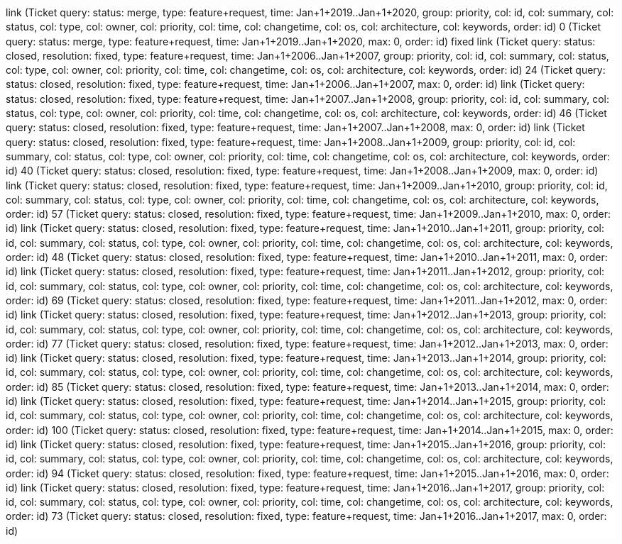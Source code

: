 <th>link (Ticket query: status: merge, type: feature+request, time: Jan+1+2019..Jan+1+2020, group: priority, col: id, col: summary, col: status, col: type, col: owner, col: priority, col: time, col: changetime, col: os, col: architecture, col: keywords, order: id) 0 (Ticket query: status: merge, type: feature+request, time: Jan+1+2019..Jan+1+2020, max: 0, order: id)
</th></tr>
<tr><th>fixed</th>
<th>link (Ticket query: status: closed, resolution: fixed, type: feature+request, time: Jan+1+2006..Jan+1+2007, group: priority, col: id, col: summary, col: status, col: type, col: owner, col: priority, col: time, col: changetime, col: os, col: architecture, col: keywords, order: id) 24 (Ticket query: status: closed, resolution: fixed, type: feature+request, time: Jan+1+2006..Jan+1+2007, max: 0, order: id)</th>
<th>link (Ticket query: status: closed, resolution: fixed, type: feature+request, time: Jan+1+2007..Jan+1+2008, group: priority, col: id, col: summary, col: status, col: type, col: owner, col: priority, col: time, col: changetime, col: os, col: architecture, col: keywords, order: id) 46 (Ticket query: status: closed, resolution: fixed, type: feature+request, time: Jan+1+2007..Jan+1+2008, max: 0, order: id)</th>
<th>link (Ticket query: status: closed, resolution: fixed, type: feature+request, time: Jan+1+2008..Jan+1+2009, group: priority, col: id, col: summary, col: status, col: type, col: owner, col: priority, col: time, col: changetime, col: os, col: architecture, col: keywords, order: id) 40 (Ticket query: status: closed, resolution: fixed, type: feature+request, time: Jan+1+2008..Jan+1+2009, max: 0, order: id)</th>
<th>link (Ticket query: status: closed, resolution: fixed, type: feature+request, time: Jan+1+2009..Jan+1+2010, group: priority, col: id, col: summary, col: status, col: type, col: owner, col: priority, col: time, col: changetime, col: os, col: architecture, col: keywords, order: id) 57 (Ticket query: status: closed, resolution: fixed, type: feature+request, time: Jan+1+2009..Jan+1+2010, max: 0, order: id)</th>
<th>link (Ticket query: status: closed, resolution: fixed, type: feature+request, time: Jan+1+2010..Jan+1+2011, group: priority, col: id, col: summary, col: status, col: type, col: owner, col: priority, col: time, col: changetime, col: os, col: architecture, col: keywords, order: id) 48 (Ticket query: status: closed, resolution: fixed, type: feature+request, time: Jan+1+2010..Jan+1+2011, max: 0, order: id)</th>
<th>link (Ticket query: status: closed, resolution: fixed, type: feature+request, time: Jan+1+2011..Jan+1+2012, group: priority, col: id, col: summary, col: status, col: type, col: owner, col: priority, col: time, col: changetime, col: os, col: architecture, col: keywords, order: id) 69 (Ticket query: status: closed, resolution: fixed, type: feature+request, time: Jan+1+2011..Jan+1+2012, max: 0, order: id)</th>
<th>link (Ticket query: status: closed, resolution: fixed, type: feature+request, time: Jan+1+2012..Jan+1+2013, group: priority, col: id, col: summary, col: status, col: type, col: owner, col: priority, col: time, col: changetime, col: os, col: architecture, col: keywords, order: id) 77 (Ticket query: status: closed, resolution: fixed, type: feature+request, time: Jan+1+2012..Jan+1+2013, max: 0, order: id)</th>
<th>link (Ticket query: status: closed, resolution: fixed, type: feature+request, time: Jan+1+2013..Jan+1+2014, group: priority, col: id, col: summary, col: status, col: type, col: owner, col: priority, col: time, col: changetime, col: os, col: architecture, col: keywords, order: id) 85 (Ticket query: status: closed, resolution: fixed, type: feature+request, time: Jan+1+2013..Jan+1+2014, max: 0, order: id)</th>
<th>link (Ticket query: status: closed, resolution: fixed, type: feature+request, time: Jan+1+2014..Jan+1+2015, group: priority, col: id, col: summary, col: status, col: type, col: owner, col: priority, col: time, col: changetime, col: os, col: architecture, col: keywords, order: id) 100 (Ticket query: status: closed, resolution: fixed, type: feature+request, time: Jan+1+2014..Jan+1+2015, max: 0, order: id)</th>
<th>link (Ticket query: status: closed, resolution: fixed, type: feature+request, time: Jan+1+2015..Jan+1+2016, group: priority, col: id, col: summary, col: status, col: type, col: owner, col: priority, col: time, col: changetime, col: os, col: architecture, col: keywords, order: id) 94 (Ticket query: status: closed, resolution: fixed, type: feature+request, time: Jan+1+2015..Jan+1+2016, max: 0, order: id)</th>
<th>link (Ticket query: status: closed, resolution: fixed, type: feature+request, time: Jan+1+2016..Jan+1+2017, group: priority, col: id, col: summary, col: status, col: type, col: owner, col: priority, col: time, col: changetime, col: os, col: architecture, col: keywords, order: id) 73 (Ticket query: status: closed, resolution: fixed, type: feature+request, time: Jan+1+2016..Jan+1+2017, max: 0, order: id)</th>